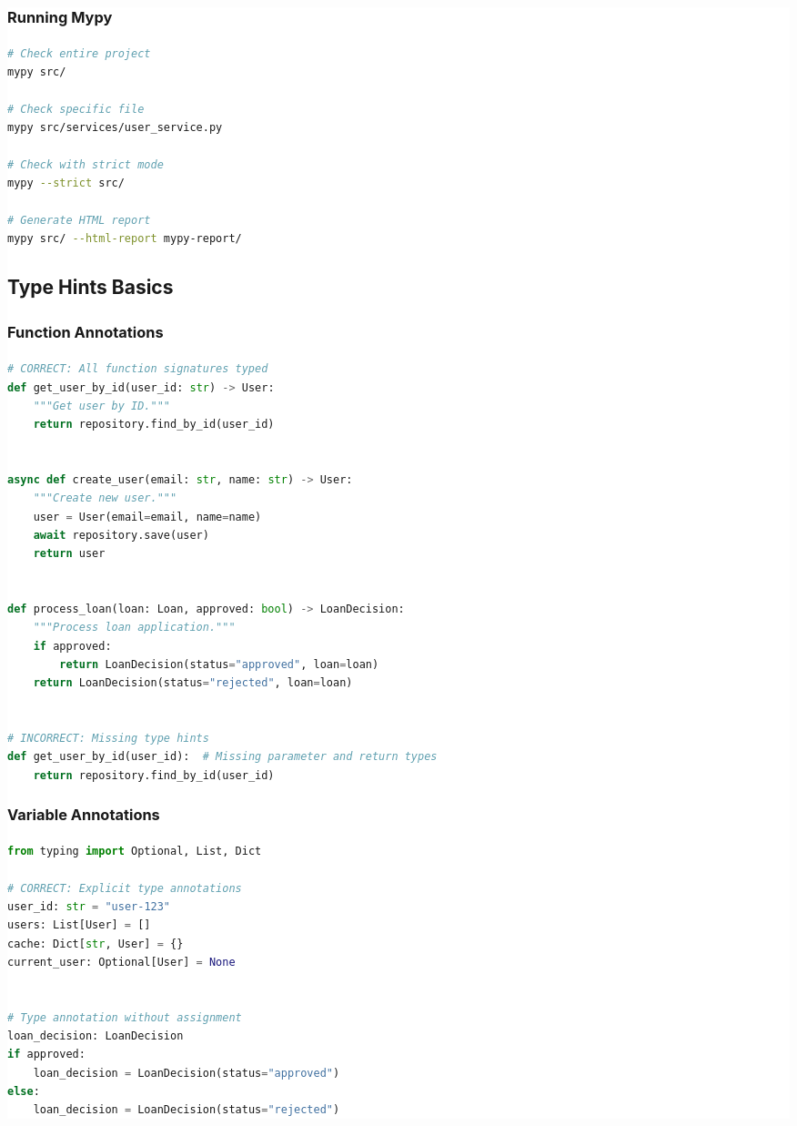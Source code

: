 ### Running Mypy

```bash
# Check entire project
mypy src/

# Check specific file
mypy src/services/user_service.py

# Check with strict mode
mypy --strict src/

# Generate HTML report
mypy src/ --html-report mypy-report/
```

## Type Hints Basics

### Function Annotations

```python
# CORRECT: All function signatures typed
def get_user_by_id(user_id: str) -> User:
    """Get user by ID."""
    return repository.find_by_id(user_id)


async def create_user(email: str, name: str) -> User:
    """Create new user."""
    user = User(email=email, name=name)
    await repository.save(user)
    return user


def process_loan(loan: Loan, approved: bool) -> LoanDecision:
    """Process loan application."""
    if approved:
        return LoanDecision(status="approved", loan=loan)
    return LoanDecision(status="rejected", loan=loan)


# INCORRECT: Missing type hints
def get_user_by_id(user_id):  # Missing parameter and return types
    return repository.find_by_id(user_id)
```

### Variable Annotations

```python
from typing import Optional, List, Dict

# CORRECT: Explicit type annotations
user_id: str = "user-123"
users: List[User] = []
cache: Dict[str, User] = {}
current_user: Optional[User] = None


# Type annotation without assignment
loan_decision: LoanDecision
if approved:
    loan_decision = LoanDecision(status="approved")
else:
    loan_decision = LoanDecision(status="rejected")
```